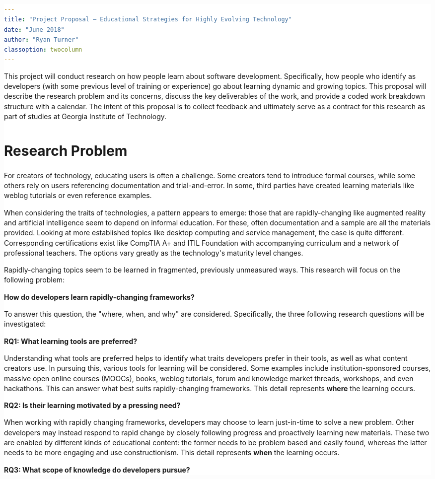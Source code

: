```yaml
---
title: "Project Proposal – Educational Strategies for Highly Evolving Technology"
date: "June 2018"
author: "Ryan Turner"
classoption: twocolumn
---
```


This project will conduct research on how people learn about software development. Specifically, how people who identify as developers (with some previous level of training or experience) go about learning dynamic and growing topics. This proposal will describe the research problem and its concerns, discuss the key deliverables of the work, and provide a coded work breakdown structure with a calendar. The intent of this proposal is to collect feedback and ultimately serve as a contract for this research as part of studies at Georgia Institute of Technology.

# Research Problem

For creators of technology, educating users is often a challenge. Some creators tend to introduce formal courses, while some others rely on users referencing documentation and trial-and-error. In some, third parties have created learning materials like weblog tutorials or even reference examples. 

When considering the traits of technologies, a pattern appears to emerge: those that are rapidly-changing like augmented reality and artificial intelligence seem to depend on informal education. For these, often documentation and a sample are all the materials provided. Looking at more established topics like desktop computing and service management, the case is quite different. Corresponding certifications exist like CompTIA A+ and ITIL Foundation with accompanying curriculum and a network of professional teachers. The options vary greatly as the technology's maturity level changes.

Rapidly-changing topics seem to be learned in fragmented, previously unmeasured ways. This research will focus on the following problem:

**How do developers learn rapidly-changing frameworks?**

To answer this question, the "where, when, and why" are considered. Specifically, the three following research questions will be investigated:

**RQ1: What learning tools are preferred?**

Understanding what tools are preferred helps to identify what traits developers prefer in their tools, as well as what content creators use. In pursuing this, various tools for learning will be considered. Some examples include institution-sponsored courses, massive open online courses (MOOCs), books, weblog tutorials, forum and knowledge market threads, workshops, and even hackathons. This can answer what best suits rapidly-changing frameworks. This detail represents **where** the learning occurs.

**RQ2: Is their learning motivated by a pressing need?**

When working with rapidly changing frameworks, developers may choose to learn just-in-time to solve a new problem. Other developers may instead respond to rapid change by closely following progress and proactively learning new materials. These two are enabled by different kinds of educational content: the former needs to be problem based and easily found, whereas the latter needs to be more engaging and use constructionism. This detail represents **when** the learning occurs.

**RQ3: What scope of knowledge do developers pursue?**
